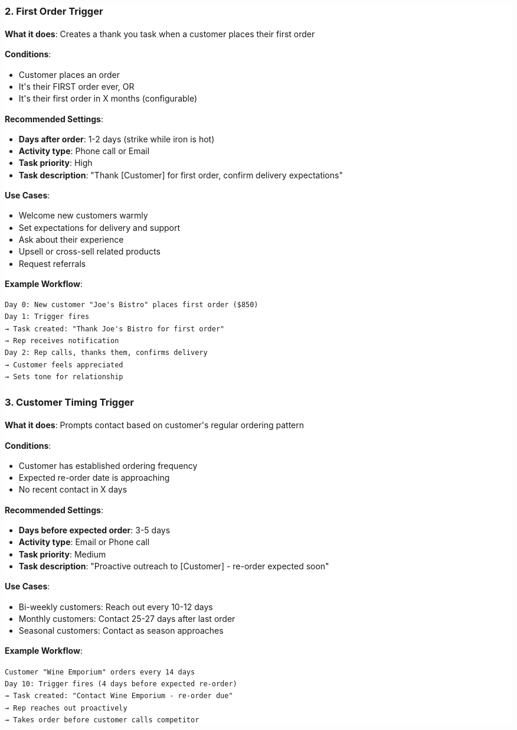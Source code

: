 ### 2. First Order Trigger

**What it does**: Creates a thank you task when a customer places their first order

**Conditions**:
- Customer places an order
- It's their FIRST order ever, OR
- It's their first order in X months (configurable)

**Recommended Settings**:
- **Days after order**: 1-2 days (strike while iron is hot)
- **Activity type**: Phone call or Email
- **Task priority**: High
- **Task description**: "Thank [Customer] for first order, confirm delivery expectations"

**Use Cases**:
- Welcome new customers warmly
- Set expectations for delivery and support
- Ask about their experience
- Upsell or cross-sell related products
- Request referrals

**Example Workflow**:
```
Day 0: New customer "Joe's Bistro" places first order ($850)
Day 1: Trigger fires
→ Task created: "Thank Joe's Bistro for first order"
→ Rep receives notification
Day 2: Rep calls, thanks them, confirms delivery
→ Customer feels appreciated
→ Sets tone for relationship
```

### 3. Customer Timing Trigger

**What it does**: Prompts contact based on customer's regular ordering pattern

**Conditions**:
- Customer has established ordering frequency
- Expected re-order date is approaching
- No recent contact in X days

**Recommended Settings**:
- **Days before expected order**: 3-5 days
- **Activity type**: Email or Phone call
- **Task priority**: Medium
- **Task description**: "Proactive outreach to [Customer] - re-order expected soon"

**Use Cases**:
- Bi-weekly customers: Reach out every 10-12 days
- Monthly customers: Contact 25-27 days after last order
- Seasonal customers: Contact as season approaches

**Example Workflow**:
```
Customer "Wine Emporium" orders every 14 days
Day 10: Trigger fires (4 days before expected re-order)
→ Task created: "Contact Wine Emporium - re-order due"
→ Rep reaches out proactively
→ Takes order before customer calls competitor
```
